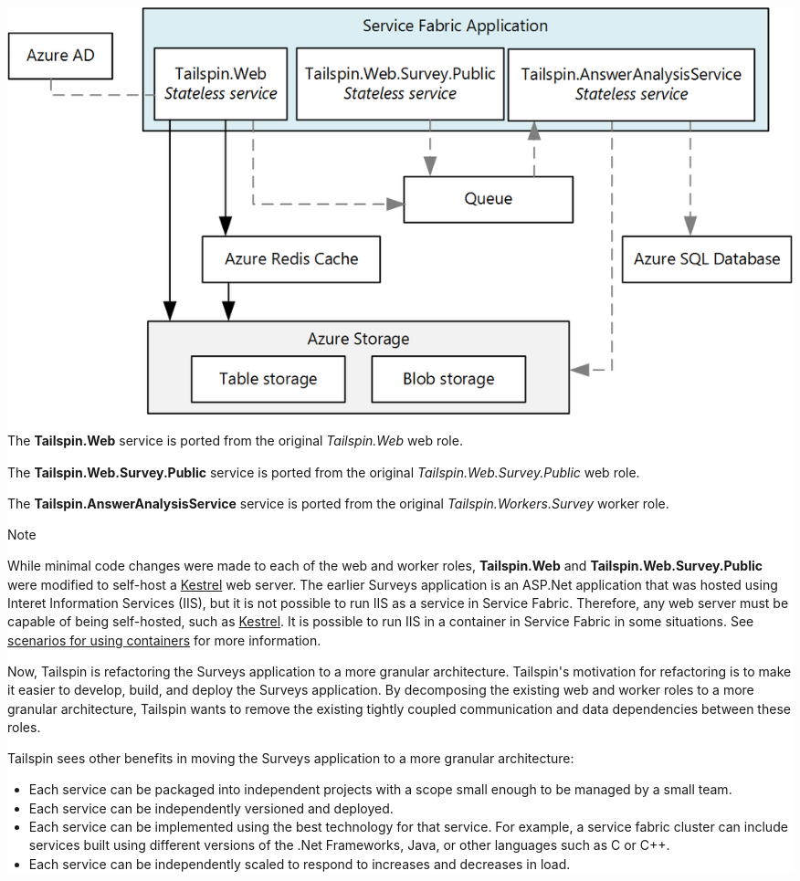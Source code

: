 ![](./images/tailspin02.png)

The **Tailspin.Web** service is ported from the original *Tailspin.Web* web role.

The **Tailspin.Web.Survey.Public** service is ported from the original *Tailspin.Web.Survey.Public* web role.

The **Tailspin.AnswerAnalysisService** service is ported from the original *Tailspin.Workers.Survey* worker role.

> [!NOTE] 
> While minimal code changes were made to each of the web and worker roles, **Tailspin.Web** and **Tailspin.Web.Survey.Public** were modified to self-host a [Kestrel] web server. The earlier Surveys application is an ASP.Net application that was hosted using Interet Information Services (IIS), but it is not possible to run IIS as a service in Service Fabric. Therefore, any web server must be capable of being self-hosted, such as [Kestrel]. It is possible to run IIS in a container in Service Fabric in some situations. See [scenarios for using containers][container-scenarios] for more information.  

Now, Tailspin is refactoring the Surveys application to a more granular architecture. Tailspin's motivation for refactoring is to make it easier to develop, build, and deploy the Surveys application. By decomposing the existing web and worker roles to a more granular architecture, Tailspin wants to remove the existing tightly coupled communication and data dependencies between these roles.

Tailspin sees other benefits in moving the Surveys application to a more granular architecture:
* Each service can be packaged into independent projects with a scope small enough to be managed by a small team.
* Each service can be independently versioned and deployed.
* Each service can be implemented using the best technology for that service. For example, a service fabric cluster can include services built using different versions of the .Net Frameworks, Java, or other languages such as C or C++.
* Each service can be independently scaled to respond to increases and decreases in load.


[azure-sdk]: https://azure.microsoft.com/en-us/downloads/archive-net-downloads/
[container-scenarios]: /azure/service-fabric/service-fabric-containers-overview
[kestrel]: https://docs.microsoft.com/aspnet/core/fundamentals/servers/kestrel?tabs=aspnetcore2x
[kestrel-intro]: https://docs.microsoft.com/aspnet/core/fundamentals/servers/kestrel?tabs=aspnetcore1x
[migrate-from-cloud-services]: migrate-from-cloud-services.md
[monitoring-diagnostics]: /azure/service-fabric/service-fabric-diagnostics-overview
[reliable-concurrent-queue]: /azure/service-fabric/service-fabric-reliable-services-reliable-concurrent-queue
[reverse-proxy]: /azure/service-fabric/service-fabric-reverseproxy
[sample-code]: https://github.com/mspnp/cloud-services-to-service-fabric/tree/master/servicefabric-phase-2
[service-fabric]: /azure/service-fabric/service-fabric-get-started
[service-fabric-sdk]: /azure/service-fabric/service-fabric-get-started
[weblistener]: https://docs.microsoft.com/aspnet/core/fundamentals/servers/weblistener